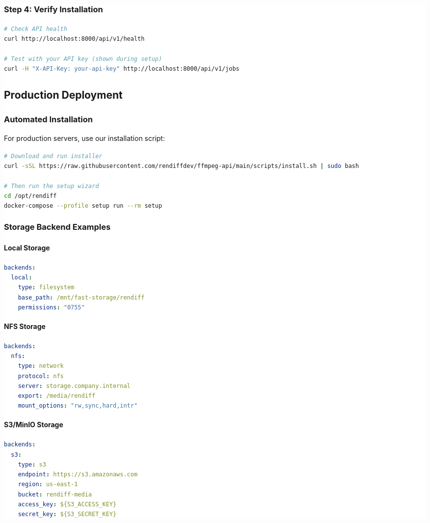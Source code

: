 ### Step 4: Verify Installation

```bash
# Check API health
curl http://localhost:8000/api/v1/health

# Test with your API key (shown during setup)
curl -H "X-API-Key: your-api-key" http://localhost:8000/api/v1/jobs
```

## Production Deployment

### Automated Installation

For production servers, use our installation script:

```bash
# Download and run installer
curl -sSL https://raw.githubusercontent.com/rendiffdev/ffmpeg-api/main/scripts/install.sh | sudo bash

# Then run the setup wizard
cd /opt/rendiff
docker-compose --profile setup run --rm setup
```

### Storage Backend Examples

#### Local Storage
```yaml
backends:
  local:
    type: filesystem
    base_path: /mnt/fast-storage/rendiff
    permissions: "0755"
```

#### NFS Storage
```yaml
backends:
  nfs:
    type: network
    protocol: nfs
    server: storage.company.internal
    export: /media/rendiff
    mount_options: "rw,sync,hard,intr"
```

#### S3/MinIO Storage
```yaml
backends:
  s3:
    type: s3
    endpoint: https://s3.amazonaws.com
    region: us-east-1
    bucket: rendiff-media
    access_key: ${S3_ACCESS_KEY}
    secret_key: ${S3_SECRET_KEY}
```
